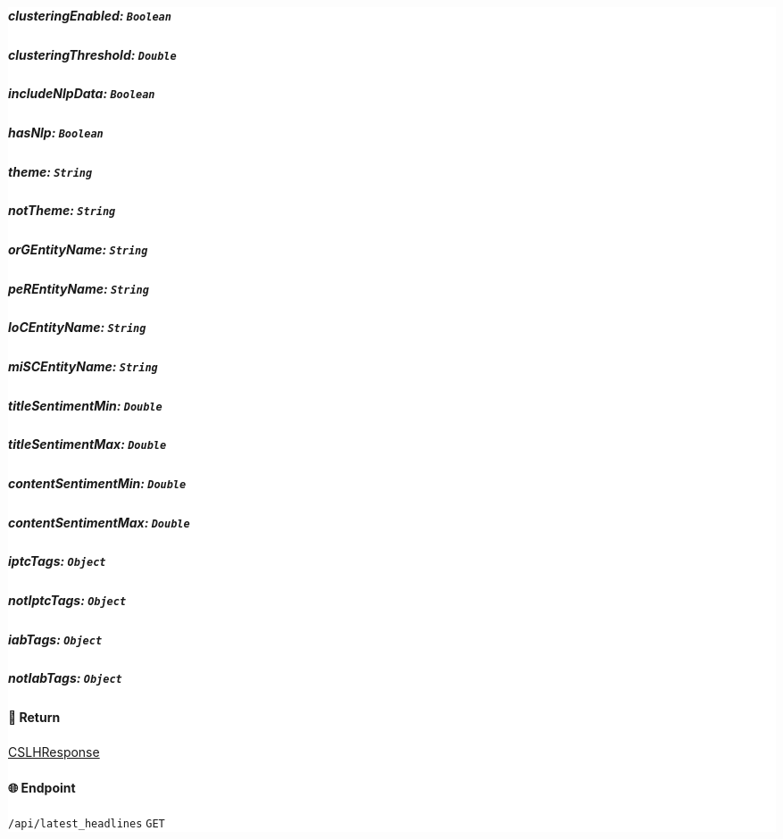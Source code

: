 ##### clusteringEnabled: `Boolean`<a id="clusteringenabled-boolean"></a>

##### clusteringThreshold: `Double`<a id="clusteringthreshold-double"></a>

##### includeNlpData: `Boolean`<a id="includenlpdata-boolean"></a>

##### hasNlp: `Boolean`<a id="hasnlp-boolean"></a>

##### theme: `String`<a id="theme-string"></a>

##### notTheme: `String`<a id="nottheme-string"></a>

##### orGEntityName: `String`<a id="orgentityname-string"></a>

##### peREntityName: `String`<a id="perentityname-string"></a>

##### loCEntityName: `String`<a id="locentityname-string"></a>

##### miSCEntityName: `String`<a id="miscentityname-string"></a>

##### titleSentimentMin: `Double`<a id="titlesentimentmin-double"></a>

##### titleSentimentMax: `Double`<a id="titlesentimentmax-double"></a>

##### contentSentimentMin: `Double`<a id="contentsentimentmin-double"></a>

##### contentSentimentMax: `Double`<a id="contentsentimentmax-double"></a>

##### iptcTags: `Object`<a id="iptctags-object"></a>

##### notIptcTags: `Object`<a id="notiptctags-object"></a>

##### iabTags: `Object`<a id="iabtags-object"></a>

##### notIabTags: `Object`<a id="notiabtags-object"></a>

#### 🔄 Return<a id="🔄-return"></a>

[CSLHResponse](./src/main/java/com/konfigthis/client/model/CSLHResponse.java)

#### 🌐 Endpoint<a id="🌐-endpoint"></a>

`/api/latest_headlines` `GET`
